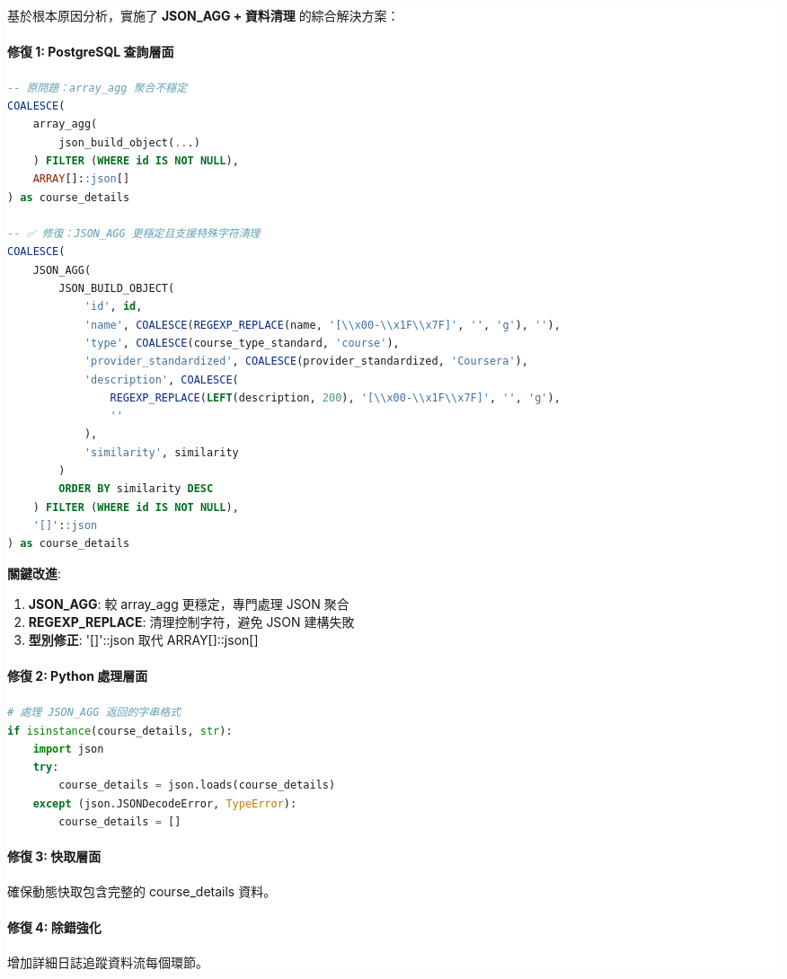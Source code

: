 基於根本原因分析，實施了 **JSON_AGG + 資料清理** 的綜合解決方案：

#### 修復 1: PostgreSQL 查詢層面
```sql
-- 原問題：array_agg 聚合不穩定
COALESCE(
    array_agg(
        json_build_object(...)
    ) FILTER (WHERE id IS NOT NULL),
    ARRAY[]::json[]
) as course_details

-- ✅ 修復：JSON_AGG 更穩定且支援特殊字符清理
COALESCE(
    JSON_AGG(
        JSON_BUILD_OBJECT(
            'id', id,
            'name', COALESCE(REGEXP_REPLACE(name, '[\\x00-\\x1F\\x7F]', '', 'g'), ''),
            'type', COALESCE(course_type_standard, 'course'),
            'provider_standardized', COALESCE(provider_standardized, 'Coursera'),
            'description', COALESCE(
                REGEXP_REPLACE(LEFT(description, 200), '[\\x00-\\x1F\\x7F]', '', 'g'),
                ''
            ),
            'similarity', similarity
        )
        ORDER BY similarity DESC
    ) FILTER (WHERE id IS NOT NULL),
    '[]'::json
) as course_details
```

**關鍵改進**:
1. **JSON_AGG**: 較 array_agg 更穩定，專門處理 JSON 聚合
2. **REGEXP_REPLACE**: 清理控制字符，避免 JSON 建構失敗  
3. **型別修正**: '[]'::json 取代 ARRAY[]::json[]

#### 修復 2: Python 處理層面
```python
# 處理 JSON_AGG 返回的字串格式
if isinstance(course_details, str):
    import json
    try:
        course_details = json.loads(course_details)
    except (json.JSONDecodeError, TypeError):
        course_details = []
```

#### 修復 3: 快取層面
確保動態快取包含完整的 course_details 資料。

#### 修復 4: 除錯強化
增加詳細日誌追蹤資料流每個環節。
